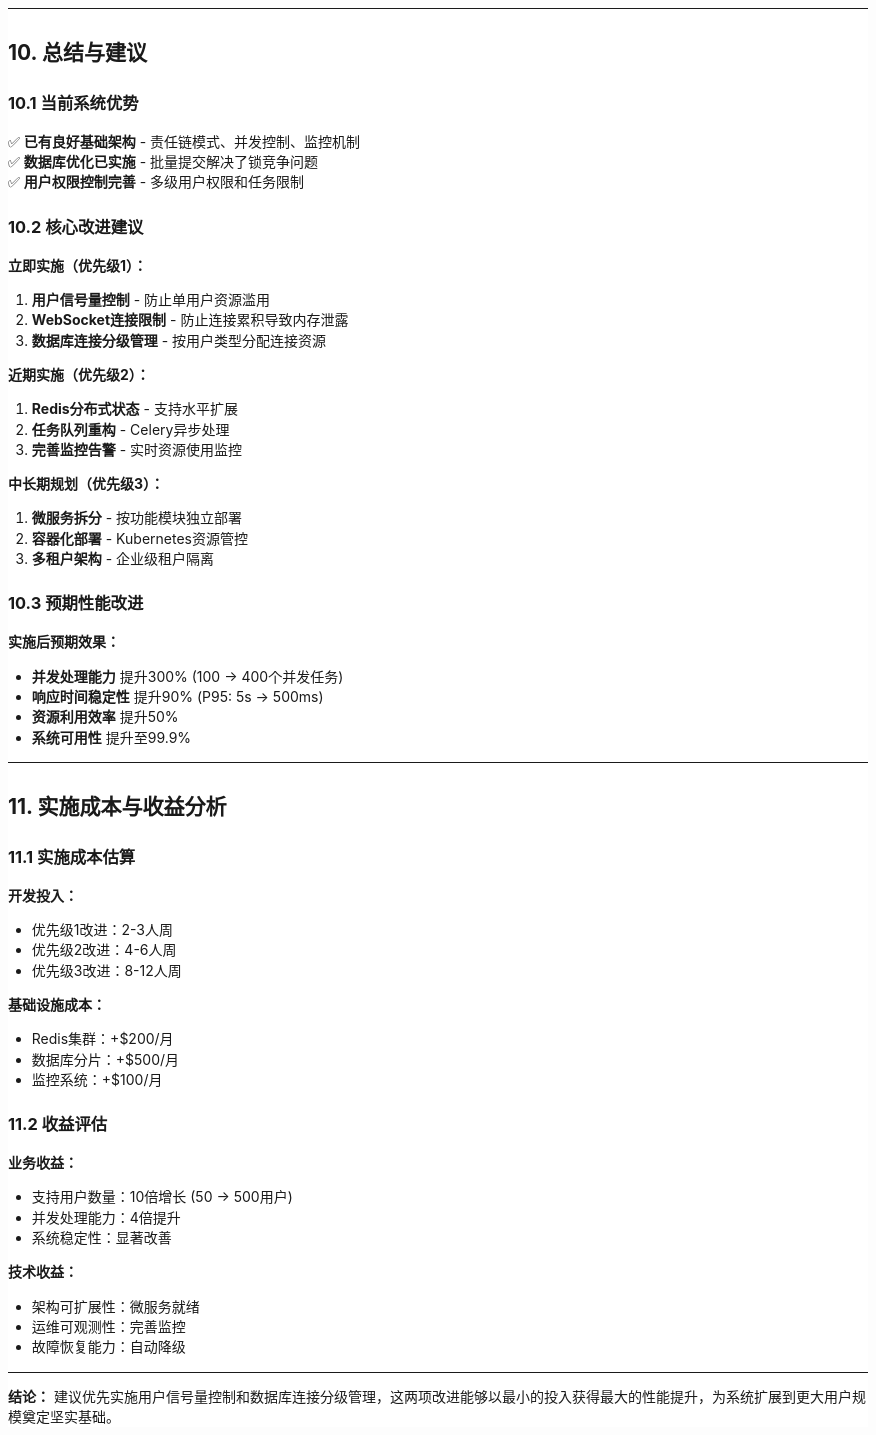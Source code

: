 
---

## 10. 总结与建议

### 10.1 当前系统优势
✅ **已有良好基础架构** - 责任链模式、并发控制、监控机制  
✅ **数据库优化已实施** - 批量提交解决了锁竞争问题  
✅ **用户权限控制完善** - 多级用户权限和任务限制  

### 10.2 核心改进建议

**立即实施（优先级1）：**
1. **用户信号量控制** - 防止单用户资源滥用
2. **WebSocket连接限制** - 防止连接累积导致内存泄露  
3. **数据库连接分级管理** - 按用户类型分配连接资源

**近期实施（优先级2）：**
1. **Redis分布式状态** - 支持水平扩展
2. **任务队列重构** - Celery异步处理
3. **完善监控告警** - 实时资源使用监控

**中长期规划（优先级3）：**
1. **微服务拆分** - 按功能模块独立部署
2. **容器化部署** - Kubernetes资源管控
3. **多租户架构** - 企业级租户隔离

### 10.3 预期性能改进

**实施后预期效果：**
- **并发处理能力** 提升300% (100 → 400个并发任务)
- **响应时间稳定性** 提升90% (P95: 5s → 500ms) 
- **资源利用效率** 提升50%
- **系统可用性** 提升至99.9%

---

## 11. 实施成本与收益分析

### 11.1 实施成本估算

**开发投入：**
- 优先级1改进：2-3人周
- 优先级2改进：4-6人周  
- 优先级3改进：8-12人周

**基础设施成本：**
- Redis集群：+$200/月
- 数据库分片：+$500/月
- 监控系统：+$100/月

### 11.2 收益评估

**业务收益：**
- 支持用户数量：10倍增长 (50 → 500用户)
- 并发处理能力：4倍提升
- 系统稳定性：显著改善

**技术收益：**
- 架构可扩展性：微服务就绪
- 运维可观测性：完善监控
- 故障恢复能力：自动降级

---

**结论：** 建议优先实施用户信号量控制和数据库连接分级管理，这两项改进能够以最小的投入获得最大的性能提升，为系统扩展到更大用户规模奠定坚实基础。